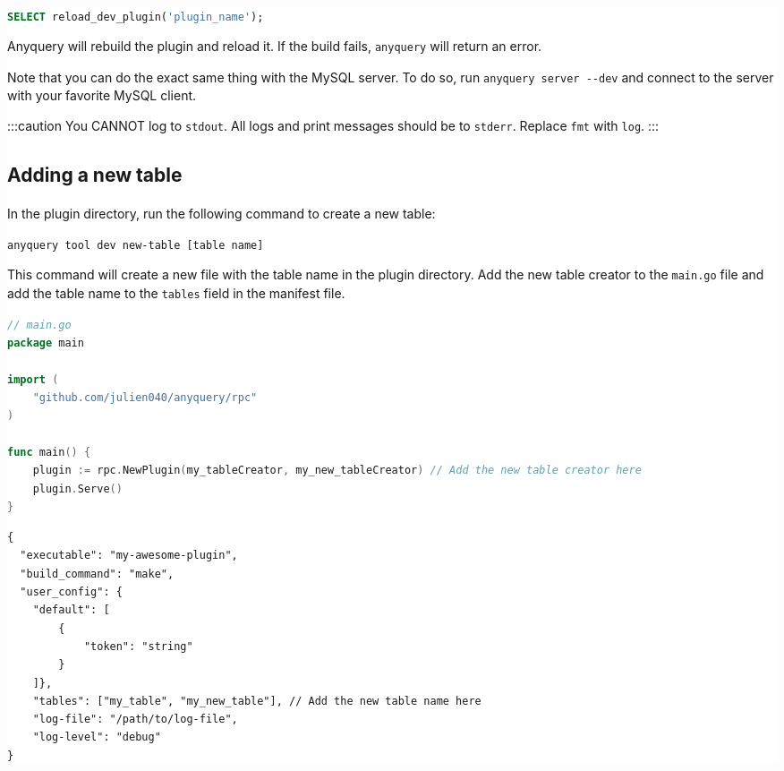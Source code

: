 ```sql
SELECT reload_dev_plugin('plugin_name');
```

Anyquery will rebuild the plugin and reload it. If the build fails, `anyquery` will return an error.

Note that you can do the exact same thing with the MySQL server. To do so, run `anyquery server --dev` and connect to the server with your favorite MySQL client.

:::caution
You CANNOT log to `stdout`. All logs and print messages should be to `stderr`. Replace `fmt` with `log`.
:::

## Adding a new table

In the plugin directory, run the following command to create a new table:

```bash
anyquery tool dev new-table [table name]
```

This command will create a new file with the table name in the plugin directory. Add the new table creator to the `main.go` file and add the table name to the `tables` field in the manifest file.

```go ins="my_new_tableCreator"
// main.go
package main

import (
    "github.com/julien040/anyquery/rpc"
)

func main() {
    plugin := rpc.NewPlugin(my_tableCreator, my_new_tableCreator) // Add the new table creator here
    plugin.Serve()
}
```

```jsonc ins="my_new_table" title="devManifest.json"
{
  "executable": "my-awesome-plugin",
  "build_command": "make",
  "user_config": {
    "default": [
        {
            "token": "string"
        }
    ]},
    "tables": ["my_table", "my_new_table"], // Add the new table name here
    "log-file": "/path/to/log-file",
    "log-level": "debug"
}
```
